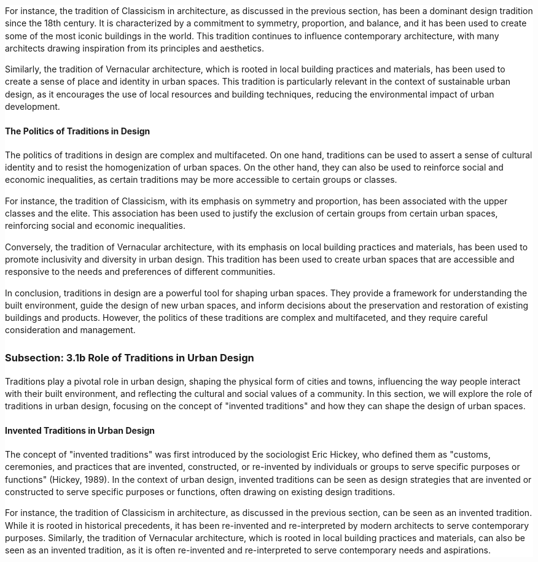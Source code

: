 For instance, the tradition of Classicism in architecture, as discussed in the previous section, has been a dominant design tradition since the 18th century. It is characterized by a commitment to symmetry, proportion, and balance, and it has been used to create some of the most iconic buildings in the world. This tradition continues to influence contemporary architecture, with many architects drawing inspiration from its principles and aesthetics.

Similarly, the tradition of Vernacular architecture, which is rooted in local building practices and materials, has been used to create a sense of place and identity in urban spaces. This tradition is particularly relevant in the context of sustainable urban design, as it encourages the use of local resources and building techniques, reducing the environmental impact of urban development.

#### The Politics of Traditions in Design

The politics of traditions in design are complex and multifaceted. On one hand, traditions can be used to assert a sense of cultural identity and to resist the homogenization of urban spaces. On the other hand, they can also be used to reinforce social and economic inequalities, as certain traditions may be more accessible to certain groups or classes.

For instance, the tradition of Classicism, with its emphasis on symmetry and proportion, has been associated with the upper classes and the elite. This association has been used to justify the exclusion of certain groups from certain urban spaces, reinforcing social and economic inequalities.

Conversely, the tradition of Vernacular architecture, with its emphasis on local building practices and materials, has been used to promote inclusivity and diversity in urban design. This tradition has been used to create urban spaces that are accessible and responsive to the needs and preferences of different communities.

In conclusion, traditions in design are a powerful tool for shaping urban spaces. They provide a framework for understanding the built environment, guide the design of new urban spaces, and inform decisions about the preservation and restoration of existing buildings and products. However, the politics of these traditions are complex and multifaceted, and they require careful consideration and management.




### Subsection: 3.1b Role of Traditions in Urban Design

Traditions play a pivotal role in urban design, shaping the physical form of cities and towns, influencing the way people interact with their built environment, and reflecting the cultural and social values of a community. In this section, we will explore the role of traditions in urban design, focusing on the concept of "invented traditions" and how they can shape the design of urban spaces.

#### Invented Traditions in Urban Design

The concept of "invented traditions" was first introduced by the sociologist Eric Hickey, who defined them as "customs, ceremonies, and practices that are invented, constructed, or re-invented by individuals or groups to serve specific purposes or functions" (Hickey, 1989). In the context of urban design, invented traditions can be seen as design strategies that are invented or constructed to serve specific purposes or functions, often drawing on existing design traditions.

For instance, the tradition of Classicism in architecture, as discussed in the previous section, can be seen as an invented tradition. While it is rooted in historical precedents, it has been re-invented and re-interpreted by modern architects to serve contemporary purposes. Similarly, the tradition of Vernacular architecture, which is rooted in local building practices and materials, can also be seen as an invented tradition, as it is often re-invented and re-interpreted to serve contemporary needs and aspirations.
